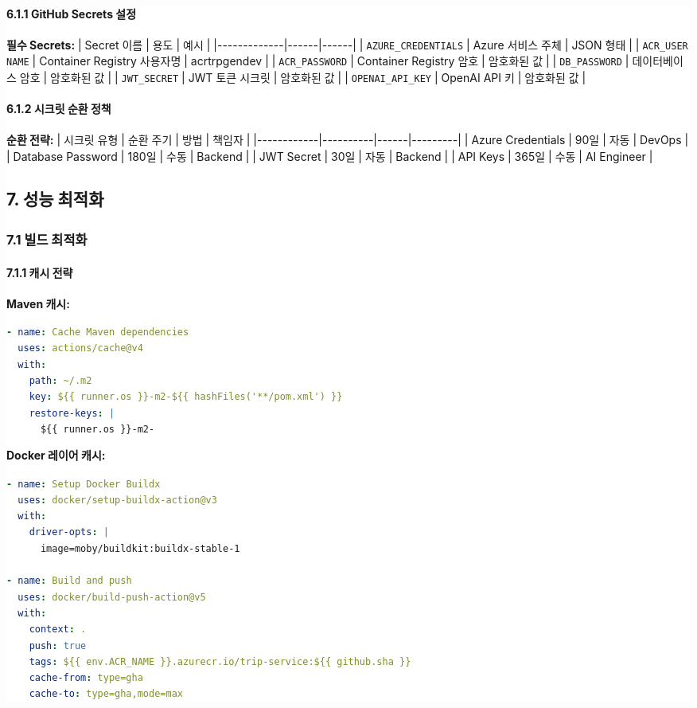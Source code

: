 #### 6.1.1 GitHub Secrets 설정

**필수 Secrets:**
| Secret 이름 | 용도 | 예시 |
|-------------|------|------|
| `AZURE_CREDENTIALS` | Azure 서비스 주체 | JSON 형태 |
| `ACR_USERNAME` | Container Registry 사용자명 | acrtrpgendev |
| `ACR_PASSWORD` | Container Registry 암호 | 암호화된 값 |
| `DB_PASSWORD` | 데이터베이스 암호 | 암호화된 값 |
| `JWT_SECRET` | JWT 토큰 시크릿 | 암호화된 값 |
| `OPENAI_API_KEY` | OpenAI API 키 | 암호화된 값 |

#### 6.1.2 시크릿 순환 정책

**순환 전략:**
| 시크릿 유형 | 순환 주기 | 방법 | 책임자 |
|------------|----------|------|---------|
| Azure Credentials | 90일 | 자동 | DevOps |
| Database Password | 180일 | 수동 | Backend |
| JWT Secret | 30일 | 자동 | Backend |
| API Keys | 365일 | 수동 | AI Engineer |

## 7. 성능 최적화

### 7.1 빌드 최적화

#### 7.1.1 캐시 전략

**Maven 캐시:**
```yaml
- name: Cache Maven dependencies
  uses: actions/cache@v4
  with:
    path: ~/.m2
    key: ${{ runner.os }}-m2-${{ hashFiles('**/pom.xml') }}
    restore-keys: |
      ${{ runner.os }}-m2-
```

**Docker 레이어 캐시:**
```yaml
- name: Setup Docker Buildx
  uses: docker/setup-buildx-action@v3
  with:
    driver-opts: |
      image=moby/buildkit:buildx-stable-1
      
- name: Build and push
  uses: docker/build-push-action@v5
  with:
    context: .
    push: true
    tags: ${{ env.ACR_NAME }}.azurecr.io/trip-service:${{ github.sha }}
    cache-from: type=gha
    cache-to: type=gha,mode=max
```
